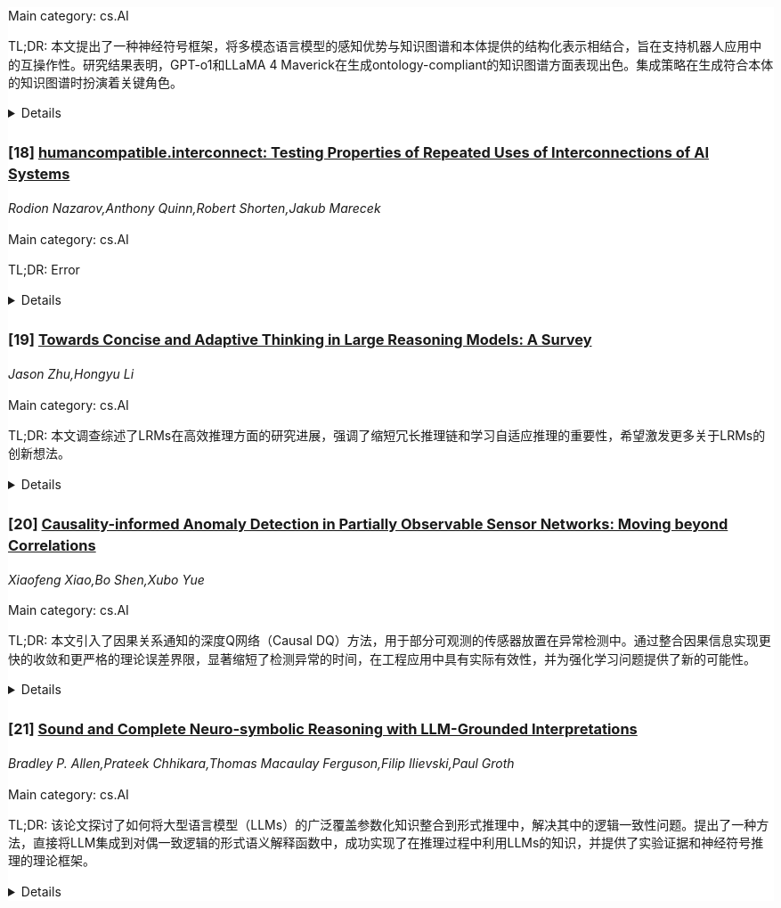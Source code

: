 Main category: cs.AI

TL;DR: 本文提出了一种神经符号框架，将多模态语言模型的感知优势与知识图谱和本体提供的结构化表示相结合，旨在支持机器人应用中的互操作性。研究结果表明，GPT-o1和LLaMA 4 Maverick在生成ontology-compliant的知识图谱方面表现出色。集成策略在生成符合本体的知识图谱时扮演着关键角色。


<details><summary>Details</summary></details>


### [18] [humancompatible.interconnect: Testing Properties of Repeated Uses of Interconnections of AI Systems](https://arxiv.org/abs/2507.09626)
*Rodion Nazarov,Anthony Quinn,Robert Shorten,Jakub Marecek*

Main category: cs.AI

TL;DR: Error


<details><summary>Details</summary></details>


### [19] [Towards Concise and Adaptive Thinking in Large Reasoning Models: A Survey](https://arxiv.org/abs/2507.09662)
*Jason Zhu,Hongyu Li*

Main category: cs.AI

TL;DR: 本文调查综述了LRMs在高效推理方面的研究进展，强调了缩短冗长推理链和学习自适应推理的重要性，希望激发更多关于LRMs的创新想法。


<details><summary>Details</summary></details>


### [20] [Causality-informed Anomaly Detection in Partially Observable Sensor Networks: Moving beyond Correlations](https://arxiv.org/abs/2507.09742)
*Xiaofeng Xiao,Bo Shen,Xubo Yue*

Main category: cs.AI

TL;DR: 本文引入了因果关系通知的深度Q网络（Causal DQ）方法，用于部分可观测的传感器放置在异常检测中。通过整合因果信息实现更快的收敛和更严格的理论误差界限，显著缩短了检测异常的时间，在工程应用中具有实际有效性，并为强化学习问题提供了新的可能性。


<details><summary>Details</summary></details>


### [21] [Sound and Complete Neuro-symbolic Reasoning with LLM-Grounded Interpretations](https://arxiv.org/abs/2507.09751)
*Bradley P. Allen,Prateek Chhikara,Thomas Macaulay Ferguson,Filip Ilievski,Paul Groth*

Main category: cs.AI

TL;DR: 该论文探讨了如何将大型语言模型（LLMs）的广泛覆盖参数化知识整合到形式推理中，解决其中的逻辑一致性问题。提出了一种方法，直接将LLM集成到对偶一致逻辑的形式语义解释函数中，成功实现了在推理过程中利用LLMs的知识，并提供了实验证据和神经符号推理的理论框架。


<details><summary>Details</summary></details>
